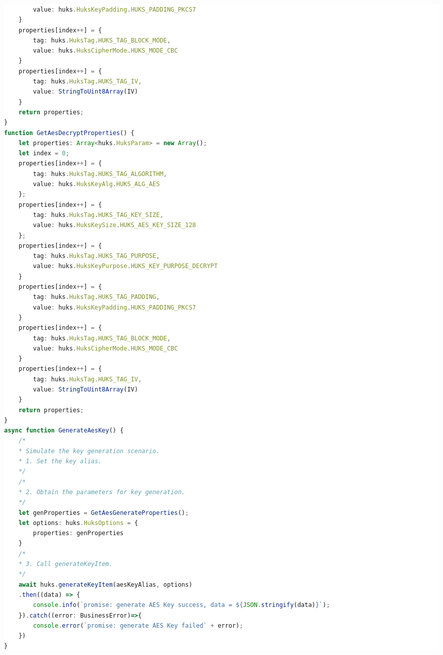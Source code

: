 ```ts
        value: huks.HuksKeyPadding.HUKS_PADDING_PKCS7
    }
    properties[index++] = {
        tag: huks.HuksTag.HUKS_TAG_BLOCK_MODE,
        value: huks.HuksCipherMode.HUKS_MODE_CBC
    }
    properties[index++] = {
        tag: huks.HuksTag.HUKS_TAG_IV,
        value: StringToUint8Array(IV)
    }
    return properties;
}
function GetAesDecryptProperties() {
    let properties: Array<huks.HuksParam> = new Array();
    let index = 0;
    properties[index++] = {
        tag: huks.HuksTag.HUKS_TAG_ALGORITHM,
        value: huks.HuksKeyAlg.HUKS_ALG_AES
    };
    properties[index++] = {
        tag: huks.HuksTag.HUKS_TAG_KEY_SIZE,
        value: huks.HuksKeySize.HUKS_AES_KEY_SIZE_128
    };
    properties[index++] = {
        tag: huks.HuksTag.HUKS_TAG_PURPOSE,
        value: huks.HuksKeyPurpose.HUKS_KEY_PURPOSE_DECRYPT
    }
    properties[index++] = {
        tag: huks.HuksTag.HUKS_TAG_PADDING,
        value: huks.HuksKeyPadding.HUKS_PADDING_PKCS7
    }
    properties[index++] = {
        tag: huks.HuksTag.HUKS_TAG_BLOCK_MODE,
        value: huks.HuksCipherMode.HUKS_MODE_CBC
    }
    properties[index++] = {
        tag: huks.HuksTag.HUKS_TAG_IV,
        value: StringToUint8Array(IV)
    }
    return properties;
}
async function GenerateAesKey() {
    /*
    * Simulate the key generation scenario.
    * 1. Set the key alias.
    */
    /*
    * 2. Obtain the parameters for key generation.
    */
    let genProperties = GetAesGenerateProperties();
    let options: huks.HuksOptions = {
        properties: genProperties
    }
    /*
    * 3. Call generateKeyItem.
    */
    await huks.generateKeyItem(aesKeyAlias, options)
    .then((data) => {
        console.info(`promise: generate AES Key success, data = ${JSON.stringify(data)}`);
    }).catch((error: BusinessError)=>{
        console.error(`promise: generate AES Key failed` + error);
    })
}
```
